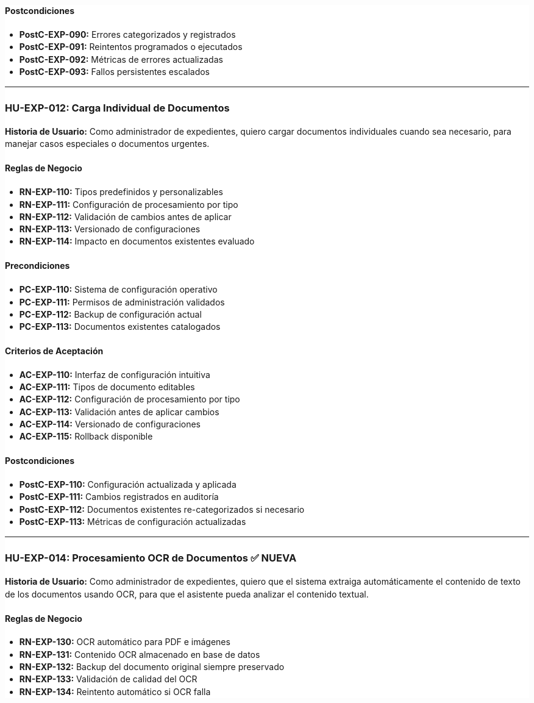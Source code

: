 #### Postcondiciones
- **PostC-EXP-090:** Errores categorizados y registrados
- **PostC-EXP-091:** Reintentos programados o ejecutados
- **PostC-EXP-092:** Métricas de errores actualizadas
- **PostC-EXP-093:** Fallos persistentes escalados

---

### HU-EXP-012: Carga Individual de Documentos

**Historia de Usuario:** Como administrador de expedientes, quiero cargar documentos individuales cuando sea necesario, para manejar casos especiales o documentos urgentes.

#### Reglas de Negocio
- **RN-EXP-110:** Tipos predefinidos y personalizables
- **RN-EXP-111:** Configuración de procesamiento por tipo
- **RN-EXP-112:** Validación de cambios antes de aplicar
- **RN-EXP-113:** Versionado de configuraciones
- **RN-EXP-114:** Impacto en documentos existentes evaluado

#### Precondiciones
- **PC-EXP-110:** Sistema de configuración operativo
- **PC-EXP-111:** Permisos de administración validados
- **PC-EXP-112:** Backup de configuración actual
- **PC-EXP-113:** Documentos existentes catalogados

#### Criterios de Aceptación
- **AC-EXP-110:** Interfaz de configuración intuitiva
- **AC-EXP-111:** Tipos de documento editables
- **AC-EXP-112:** Configuración de procesamiento por tipo
- **AC-EXP-113:** Validación antes de aplicar cambios
- **AC-EXP-114:** Versionado de configuraciones
- **AC-EXP-115:** Rollback disponible

#### Postcondiciones
- **PostC-EXP-110:** Configuración actualizada y aplicada
- **PostC-EXP-111:** Cambios registrados en auditoría
- **PostC-EXP-112:** Documentos existentes re-categorizados si necesario
- **PostC-EXP-113:** Métricas de configuración actualizadas

---

### HU-EXP-014: Procesamiento OCR de Documentos ✅ NUEVA

**Historia de Usuario:** Como administrador de expedientes, quiero que el sistema extraiga automáticamente el contenido de texto de los documentos usando OCR, para que el asistente pueda analizar el contenido textual.

#### Reglas de Negocio
- **RN-EXP-130:** OCR automático para PDF e imágenes
- **RN-EXP-131:** Contenido OCR almacenado en base de datos
- **RN-EXP-132:** Backup del documento original siempre preservado
- **RN-EXP-133:** Validación de calidad del OCR
- **RN-EXP-134:** Reintento automático si OCR falla
